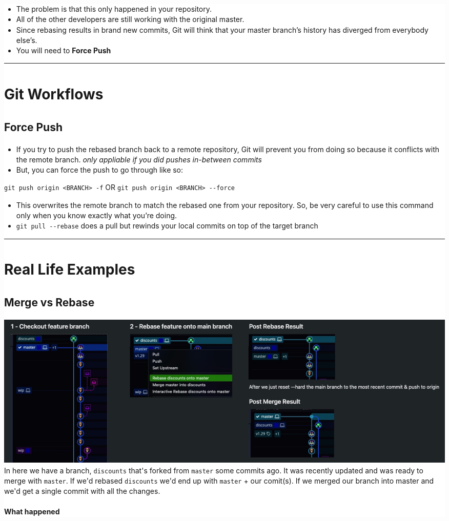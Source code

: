 - The problem is that this only happened in your repository.
- All of the other developers are still working with the original master.
- Since rebasing results in brand new commits, Git will think that your master branch’s history has diverged from everybody else’s.
- You will need to **Force Push**
---
# Git Workflows
## Force Push
- If you try to push the rebased branch back to a remote repository, Git will prevent you from doing so because it conflicts with the remote branch. *only appliable if you did pushes in-between commits*
- But, you can force the push to go through like so:

`git push origin <BRANCH> -f` OR `git push origin <BRANCH> --force`
- This overwrites the remote branch to match the rebased one from your repository. So, be very careful to use this command only when you know exactly what you’re doing.
- `git pull --rebase` does a pull but rewinds your local commits on top of the target branch
---
# Real Life Examples
## Merge vs Rebase
![Rebase vs Merge](images/ss1.png)
In here we have a branch, `discounts` that's forked from `master` some commits ago. It was recently updated and was ready to merge with `master`.
If we'd rebased `discounts` we'd end up with `master` + our comit(s). If we merged our branch into master and we'd get a single commit with all the changes.
#### What happened